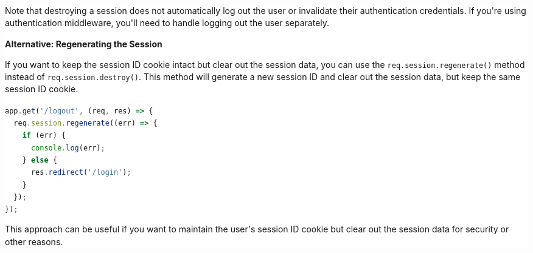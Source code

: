 Note that destroying a session does not automatically log out the user or invalidate their authentication credentials. If you're using authentication middleware, you'll need to handle logging out the user separately.

**Alternative: Regenerating the Session**

If you want to keep the session ID cookie intact but clear out the session data, you can use the `req.session.regenerate()` method instead of `req.session.destroy()`. This method will generate a new session ID and clear out the session data, but keep the same session ID cookie.
```javascript
app.get('/logout', (req, res) => {
  req.session.regenerate((err) => {
    if (err) {
      console.log(err);
    } else {
      res.redirect('/login');
    }
  });
});
```
This approach can be useful if you want to maintain the user's session ID cookie but clear out the session data for security or other reasons.
